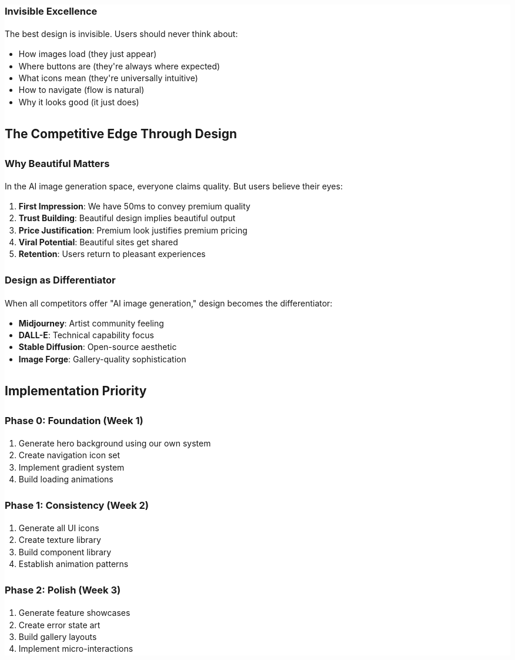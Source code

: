 ### Invisible Excellence

The best design is invisible. Users should never think about:

- How images load (they just appear)
- Where buttons are (they're always where expected)
- What icons mean (they're universally intuitive)
- How to navigate (flow is natural)
- Why it looks good (it just does)

## The Competitive Edge Through Design

### Why Beautiful Matters

In the AI image generation space, everyone claims quality. But users believe their eyes:

1. **First Impression**: We have 50ms to convey premium quality
2. **Trust Building**: Beautiful design implies beautiful output
3. **Price Justification**: Premium look justifies premium pricing
4. **Viral Potential**: Beautiful sites get shared
5. **Retention**: Users return to pleasant experiences

### Design as Differentiator

When all competitors offer "AI image generation," design becomes the differentiator:

- **Midjourney**: Artist community feeling
- **DALL-E**: Technical capability focus
- **Stable Diffusion**: Open-source aesthetic
- **Image Forge**: Gallery-quality sophistication

## Implementation Priority

### Phase 0: Foundation (Week 1)
1. Generate hero background using our own system
2. Create navigation icon set
3. Implement gradient system
4. Build loading animations

### Phase 1: Consistency (Week 2)
1. Generate all UI icons
2. Create texture library
3. Build component library
4. Establish animation patterns

### Phase 2: Polish (Week 3)
1. Generate feature showcases
2. Create error state art
3. Build gallery layouts
4. Implement micro-interactions
